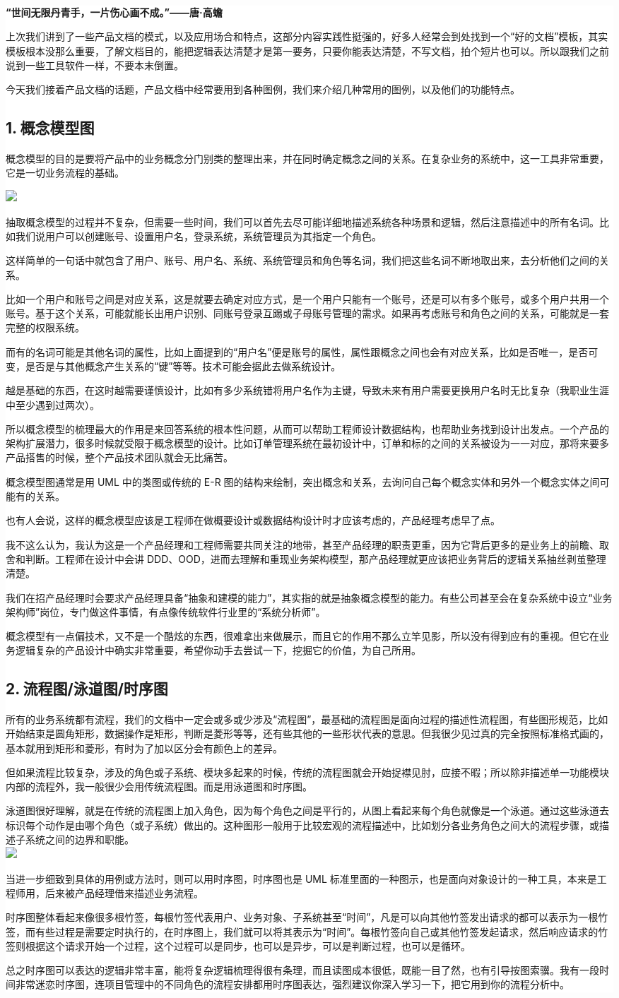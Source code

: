 **“世间无限丹青手，一片伤心画不成。”——唐·高蟾**

上次我们讲到了一些产品文档的模式，以及应用场合和特点，这部分内容实践性挺强的，好多人经常会到处找到一个“好的文档”模板，其实模板根本没那么重要，了解文档目的，能把逻辑表达清楚才是第一要务，只要你能表达清楚，不写文档，拍个短片也可以。所以跟我们之前说到一些工具软件一样，不要本末倒置。

今天我们接着产品文档的话题，产品文档中经常要用到各种图例，我们来介绍几种常用的图例，以及他们的功能特点。

## 1. 概念模型图

概念模型的目的是要将产品中的业务概念分门别类的整理出来，并在同时确定概念之间的关系。在复杂业务的系统中，这一工具非常重要，它是一切业务流程的基础。

![](https://static001.geekbang.org/resource/image/40/0e/40b1638aa113377ff274c9b67d20620e.png?wh=1115%2A722)

抽取概念模型的过程并不复杂，但需要一些时间，我们可以首先去尽可能详细地描述系统各种场景和逻辑，然后注意描述中的所有名词。比如我们说用户可以创建账号、设置用户名，登录系统，系统管理员为其指定一个角色。

这样简单的一句话中就包含了用户、账号、用户名、系统、系统管理员和角色等名词，我们把这些名词不断地取出来，去分析他们之间的关系。

比如一个用户和账号之间是对应关系，这是就要去确定对应方式，是一个用户只能有一个账号，还是可以有多个账号，或多个用户共用一个账号。基于这个关系，可能就能长出用户识别、同账号登录互踢或子母账号管理的需求。如果再考虑账号和角色之间的关系，可能就是一套完整的权限系统。

而有的名词可能是其他名词的属性，比如上面提到的“用户名”便是账号的属性，属性跟概念之间也会有对应关系，比如是否唯一，是否可变，是否是与其他概念产生关系的“键”等等。技术可能会据此去做系统设计。

越是基础的东西，在这时越需要谨慎设计，比如有多少系统错将用户名作为主键，导致未来有用户需要更换用户名时无比复杂（我职业生涯中至少遇到过两次）。

所以概念模型的梳理最大的作用是来回答系统的根本性问题，从而可以帮助工程师设计数据结构，也帮助业务找到设计出发点。一个产品的架构扩展潜力，很多时候就受限于概念模型的设计。比如订单管理系统在最初设计中，订单和标的之间的关系被设为一一对应，那将来要多产品搭售的时候，整个产品技术团队就会无比痛苦。

概念模型图通常是用 UML 中的类图或传统的 E-R 图的结构来绘制，突出概念和关系，去询问自己每个概念实体和另外一个概念实体之间可能有的关系。

也有人会说，这样的概念模型应该是工程师在做概要设计或数据结构设计时才应该考虑的，产品经理考虑早了点。

我不这么认为，我认为这是一个产品经理和工程师需要共同关注的地带，甚至产品经理的职责更重，因为它背后更多的是业务上的前瞻、取舍和判断。工程师在设计中会讲 DDD、OOD，进而去理解和重现业务架构模型，那产品经理就更应该把业务背后的逻辑关系抽丝剥茧整理清楚。

我们在招产品经理时会要求产品经理具备“抽象和建模的能力”，其实指的就是抽象概念模型的能力。有些公司甚至会在复杂系统中设立“业务架构师”岗位，专门做这件事情，有点像传统软件行业里的“系统分析师”。

概念模型有一点偏技术，又不是一个酷炫的东西，很难拿出来做展示，而且它的作用不那么立竿见影，所以没有得到应有的重视。但它在业务逻辑复杂的产品设计中确实非常重要，希望你动手去尝试一下，挖掘它的价值，为自己所用。

## 2. 流程图/泳道图/时序图

所有的业务系统都有流程，我们的文档中一定会或多或少涉及“流程图”，最基础的流程图是面向过程的描述性流程图，有些图形规范，比如开始结束是圆角矩形，数据操作是矩形，判断是菱形等等，还有些其他的一些形状代表的意思。但我很少见过真的完全按照标准格式画的，基本就用到矩形和菱形，有时为了加以区分会有颜色上的差异。

但如果流程比较复杂，涉及的角色或子系统、模块多起来的时候，传统的流程图就会开始捉襟见肘，应接不暇；所以除非描述单一功能模块内部的流程外，我一般很少会用传统流程图。而是用泳道图和时序图。

泳道图很好理解，就是在传统的流程图上加入角色，因为每个角色之间是平行的，从图上看起来每个角色就像是一个泳道。通过这些泳道去标识每个动作是由哪个角色（或子系统）做出的。这种图形一般用于比较宏观的流程描述中，比如划分各业务角色之间大的流程步骤，或描述子系统之间的边界和职能。  
![](https://static001.geekbang.org/resource/image/96/29/963fb086dee2aa35f2b29354adf9d229.png?wh=1071%2A633)

当进一步细致到具体的用例或方法时，则可以用时序图，时序图也是 UML 标准里面的一种图示，也是面向对象设计的一种工具，本来是工程师用，后来被产品经理借来描述业务流程。

时序图整体看起来像很多根竹签，每根竹签代表用户、业务对象、子系统甚至“时间”，凡是可以向其他竹签发出请求的都可以表示为一根竹签，而有些过程是需要定时执行的，在时序图上，我们就可以将其表示为“时间”。每根竹签向自己或其他竹签发起请求，然后响应请求的竹签则根据这个请求开始一个过程，这个过程可以是同步，也可以是异步，可以是判断过程，也可以是循环。

总之时序图可以表达的逻辑非常丰富，能将复杂逻辑梳理得很有条理，而且读图成本很低，既能一目了然，也有引导按图索骥。我有一段时间非常迷恋时序图，连项目管理中的不同角色的流程安排都用时序图表达，强烈建议你深入学习一下，把它用到你的流程分析中。
